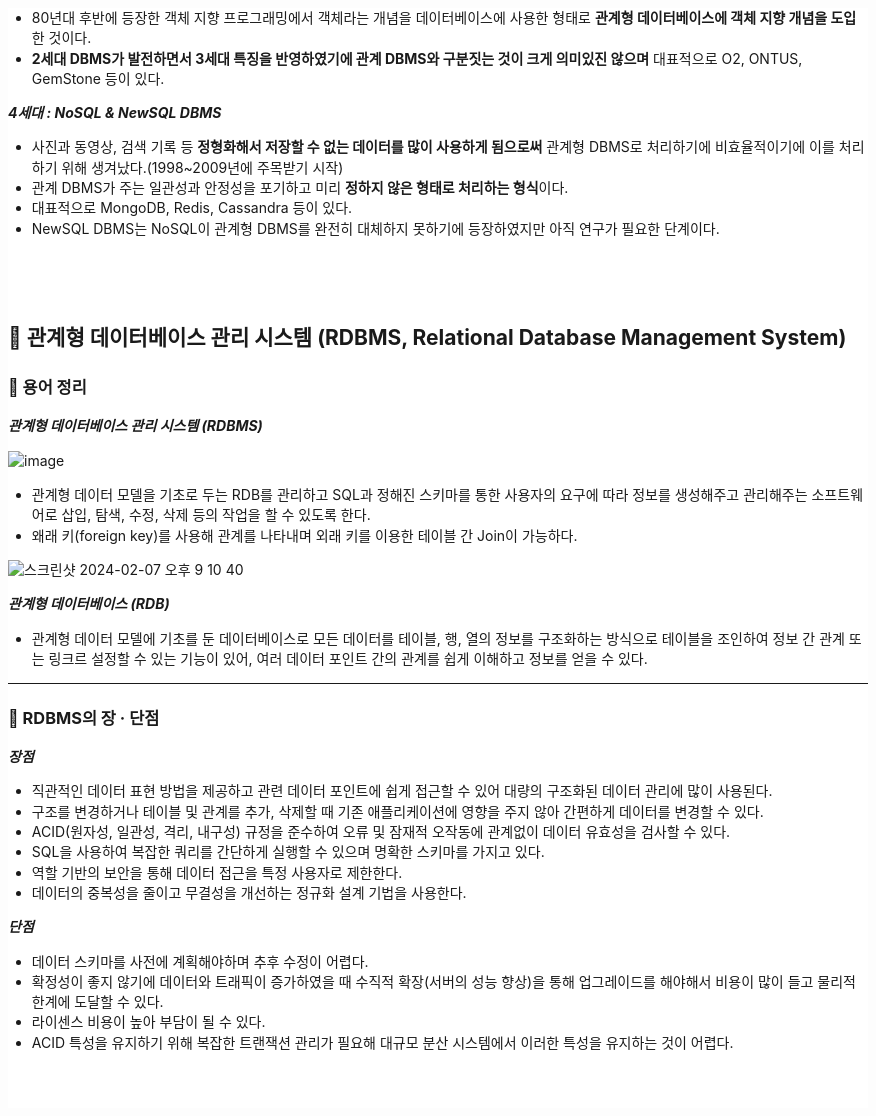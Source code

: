 - 80년대 후반에 등장한 객체 지향 프로그래밍에서 객체라는 개념을 데이터베이스에 사용한 형태로 **관계형 데이터베이스에 객체 지향 개념을 도입**한 것이다.
- **2세대 DBMS가 발전하면서 3세대 특징을 반영하였기에 관계 DBMS와 구분짓는 것이 크게 의미있진 않으며** 대표적으로 O2, ONTUS, GemStone 등이 있다.

**_4세대 : NoSQL & NewSQL DBMS_**

- 사진과 동영상, 검색 기록 등 **정형화해서 저장할 수 없는 데이터를 많이 사용하게 됨으로써** 관계형 DBMS로 처리하기에 비효율적이기에 이를 처리하기 위해 생겨났다.(1998~2009년에 주목받기 시작)
- 관계 DBMS가 주는 일관성과 안정성을 포기하고 미리 **정하지 않은 형태로 처리하는 형식**이다.
- 대표적으로 MongoDB, Redis, Cassandra 등이 있다.
- NewSQL DBMS는 NoSQL이 관계형 DBMS를 완전히 대체하지 못하기에 등장하였지만 아직 연구가 필요한 단계이다.

<br>
<br>

## 🐺 관계형 데이터베이스 관리 시스템 (RDBMS, Relational Database Management System)

### 🥕 용어 정리

**_관계형 데이터베이스 관리 시스템 (RDBMS)_**

![image](https://github.com/kangsinbeom/fastcampus/assets/83047601/57f6635f-2f18-4729-83b4-7c7f10371b8e)

- 관계형 데이터 모델을 기초로 두는 RDB를 관리하고 SQL과 정해진 스키마를 통한 사용자의 요구에 따라 정보를 생성해주고 관리해주는 소프트웨어로 삽입, 탐색, 수정, 삭제 등의 작업을 할 수 있도록 한다.
- 왜래 키(foreign key)를 사용해 관계를 나타내며 외래 키를 이용한 테이블 간 Join이 가능하다.

<img width="1366" alt="스크린샷 2024-02-07 오후 9 10 40" src="https://github.com/kangsinbeom/fastcampus/assets/83047601/80c4ce7d-5114-41a3-aa49-968627348317">

**_관계형 데이터베이스 (RDB)_**

- 관계형 데이터 모델에 기초를 둔 데이터베이스로 모든 데이터를 테이블, 행, 열의 정보를 구조화하는 방식으로 테이블을 조인하여 정보 간 관계 또는 링크르 설정할 수 있는 기능이 있어, 여러 데이터 포인트 간의 관계를 쉽게 이해하고 정보를 얻을 수 있다.

---

### 🥕 RDBMS의 장 · 단점

**_장점_**

- 직관적인 데이터 표현 방법을 제공하고 관련 데이터 포인트에 쉽게 접근할 수 있어 대량의 구조화된 데이터 관리에 많이 사용된다.
- 구조를 변경하거나 테이블 및 관계를 추가, 삭제할 때 기존 애플리케이션에 영향을 주지 않아 간편하게 데이터를 변경할 수 있다.
- ACID(원자성, 일관성, 격리, 내구성) 규정을 준수하여 오류 및 잠재적 오작동에 관계없이 데이터 유효성을 검사할 수 있다.
- SQL을 사용하여 복잡한 쿼리를 간단하게 실행할 수 있으며 명확한 스키마를 가지고 있다.
- 역할 기반의 보안을 통해 데이터 접근을 특정 사용자로 제한한다.
- 데이터의 중복성을 줄이고 무결성을 개선하는 정규화 설계 기법을 사용한다.

**_단점_**

- 데이터 스키마를 사전에 계획해야하며 추후 수정이 어렵다.
- 확정성이 좋지 않기에 데이터와 트래픽이 증가하였을 때 수직적 확장(서버의 성능 향상)을 통해 업그레이드를 해야해서 비용이 많이 들고 물리적 한계에 도달할 수 있다.
- 라이센스 비용이 높아 부담이 될 수 있다.
- ACID 특성을 유지하기 위해 복잡한 트랜잭션 관리가 필요해 대규모 분산 시스템에서 이러한 특성을 유지하는 것이 어렵다.

<br>
<br>
